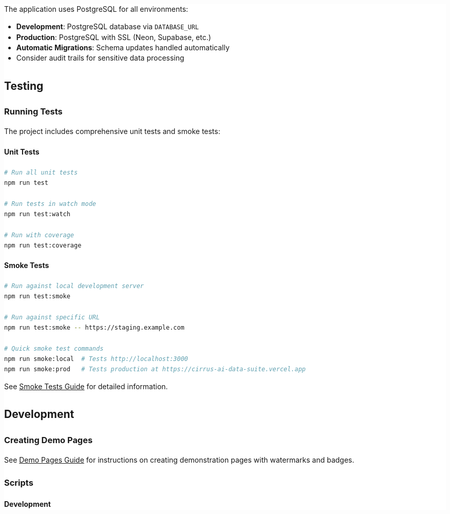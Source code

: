 The application uses PostgreSQL for all environments:

- **Development**: PostgreSQL database via `DATABASE_URL`
- **Production**: PostgreSQL with SSL (Neon, Supabase, etc.)
- **Automatic Migrations**: Schema updates handled automatically
- Consider audit trails for sensitive data processing

## Testing

### Running Tests

The project includes comprehensive unit tests and smoke tests:

#### Unit Tests

```bash
# Run all unit tests
npm run test

# Run tests in watch mode
npm run test:watch

# Run with coverage
npm run test:coverage
```

#### Smoke Tests

```bash
# Run against local development server
npm run test:smoke

# Run against specific URL
npm run test:smoke -- https://staging.example.com

# Quick smoke test commands
npm run smoke:local  # Tests http://localhost:3000
npm run smoke:prod   # Tests production at https://cirrus-ai-data-suite.vercel.app
```

See [Smoke Tests Guide](./docs/SMOKE_TESTS_GUIDE.md) for detailed information.

## Development

### Creating Demo Pages

See [Demo Pages Guide](./docs/DEMO_PAGES_GUIDE.md) for instructions on creating demonstration pages with watermarks and badges.

### Scripts

#### Development
